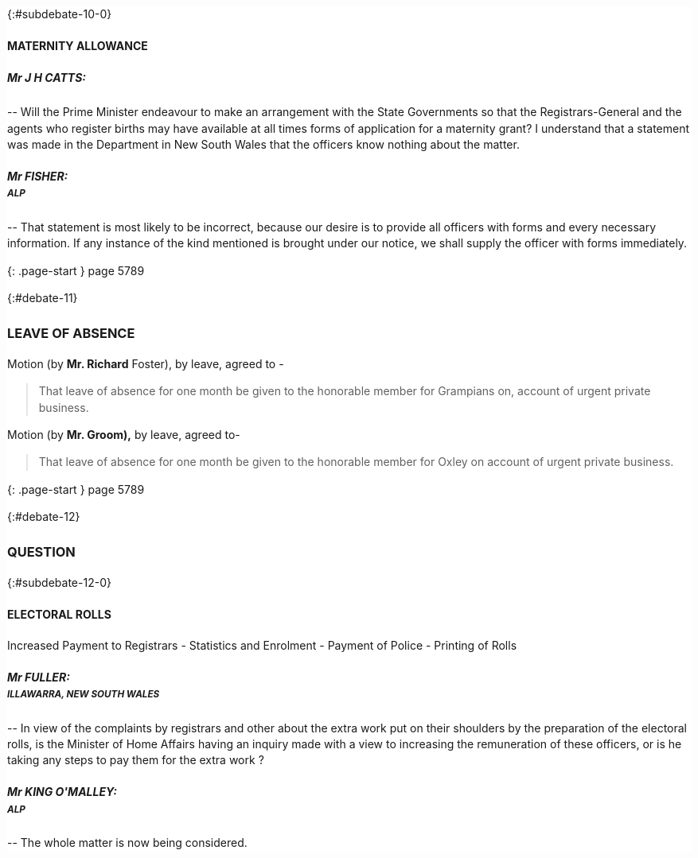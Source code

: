 {:#subdebate-10-0}
#### MATERNITY ALLOWANCE

##### Mr J H CATTS:

-- Will the Prime Minister endeavour to make an arrangement with the State Governments so that the Registrars-General and the agents who register births may have available at all times forms of application for a maternity grant? I understand that a statement was made in the Department in New South Wales that the officers know nothing about the matter. 

##### Mr FISHER:<br><small class="text-muted">ALP</small>

-- That statement is most likely to be incorrect, because our desire is to provide all officers with forms and every necessary information. If any instance of the kind mentioned is brought under our notice, we shall supply the officer with forms immediately. 

{: .page-start }
page 5789

{:#debate-11}
### LEAVE OF ABSENCE

Motion (by  **Mr. Richard**  Foster), by leave, agreed to - 

  >That leave of absence for one month be given to the honorable member for Grampians on, account of urgent private business. 

Motion (by  **Mr. Groom),**  by leave, agreed to- 

  >That leave of absence for one month be given to the honorable member for Oxley on account of urgent private business. 

{: .page-start }
page 5789

{:#debate-12}
### QUESTION

{:#subdebate-12-0}
#### ELECTORAL ROLLS

Increased Payment to Registrars - Statistics and Enrolment - Payment of Police - Printing of Rolls

##### Mr FULLER:<br><small class="text-muted">ILLAWARRA, NEW SOUTH WALES</small>

-- In view of the complaints by registrars and other about the extra work put on their shoulders by the preparation of the electoral rolls, is the Minister of Home Affairs having an inquiry made with a view to increasing the remuneration of these officers, or is he taking any steps to pay them for the extra work ? 

##### Mr KING O'MALLEY:<br><small class="text-muted">ALP</small>

-- The whole matter is now being considered. 
